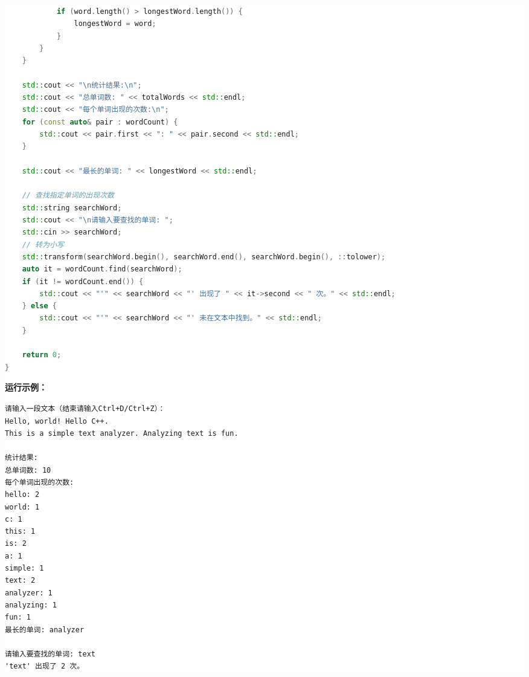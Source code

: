 ```cpp
            if (word.length() > longestWord.length()) {
                longestWord = word;
            }
        }
    }

    std::cout << "\n统计结果:\n";
    std::cout << "总单词数: " << totalWords << std::endl;
    std::cout << "每个单词出现的次数:\n";
    for (const auto& pair : wordCount) {
        std::cout << pair.first << ": " << pair.second << std::endl;
    }

    std::cout << "最长的单词: " << longestWord << std::endl;

    // 查找指定单词的出现次数
    std::string searchWord;
    std::cout << "\n请输入要查找的单词: ";
    std::cin >> searchWord;
    // 转为小写
    std::transform(searchWord.begin(), searchWord.end(), searchWord.begin(), ::tolower);
    auto it = wordCount.find(searchWord);
    if (it != wordCount.end()) {
        std::cout << "'" << searchWord << "' 出现了 " << it->second << " 次。" << std::endl;
    } else {
        std::cout << "'" << searchWord << "' 未在文本中找到。" << std::endl;
    }

    return 0;
}
```



**运行示例：**



```vbnet
请输入一段文本（结束请输入Ctrl+D/Ctrl+Z）：
Hello, world! Hello C++.
This is a simple text analyzer. Analyzing text is fun.

统计结果:
总单词数: 10
每个单词出现的次数:
hello: 2
world: 1
c: 1
this: 1
is: 2
a: 1
simple: 1
text: 2
analyzer: 1
analyzing: 1
fun: 1
最长的单词: analyzer

请输入要查找的单词: text
'text' 出现了 2 次。
```
